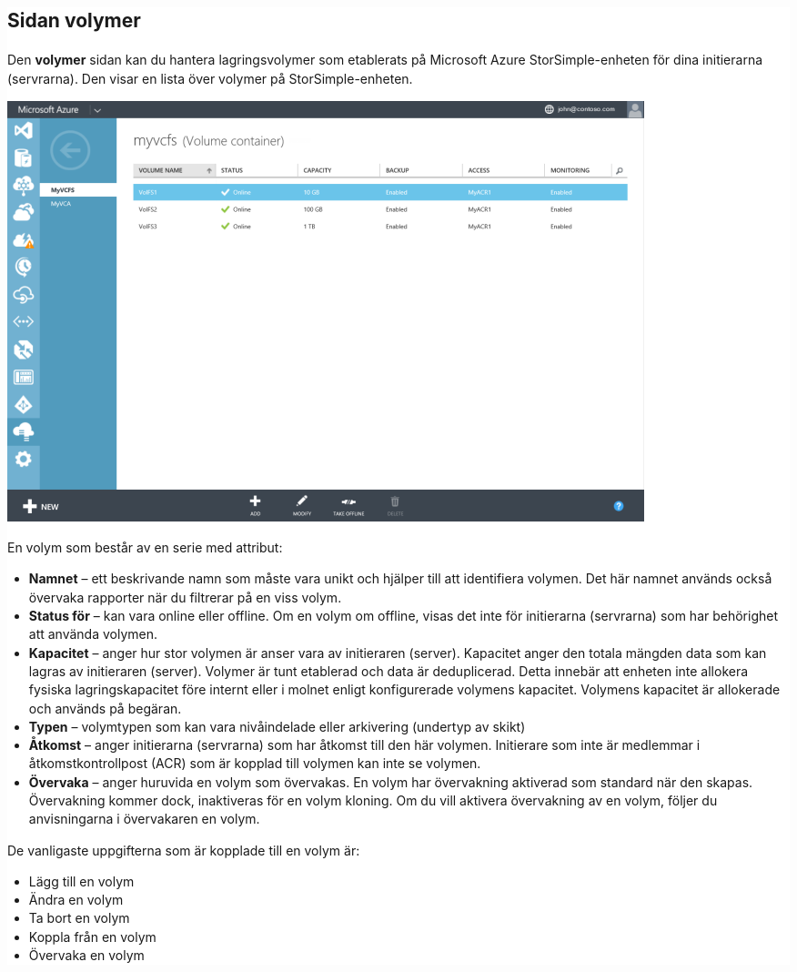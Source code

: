 ## <a name="the-volumes-page"></a>Sidan volymer
Den **volymer** sidan kan du hantera lagringsvolymer som etablerats på Microsoft Azure StorSimple-enheten för dina initierarna (servrarna). Den visar en lista över volymer på StorSimple-enheten.

 ![Volymsidan](./media/storsimple-manage-volumes/HCS_VolumesPage.png)

En volym som består av en serie med attribut:

* **Namnet** – ett beskrivande namn som måste vara unikt och hjälper till att identifiera volymen. Det här namnet används också övervaka rapporter när du filtrerar på en viss volym.
* **Status för** – kan vara online eller offline. Om en volym om offline, visas det inte för initierarna (servrarna) som har behörighet att använda volymen.
* **Kapacitet** – anger hur stor volymen är anser vara av initieraren (server). Kapacitet anger den totala mängden data som kan lagras av initieraren (server). Volymer är tunt etablerad och data är deduplicerad. Detta innebär att enheten inte allokera fysiska lagringskapacitet före internt eller i molnet enligt konfigurerade volymens kapacitet. Volymens kapacitet är allokerade och används på begäran.
* **Typen** – volymtypen som kan vara nivåindelade eller arkivering (undertyp av skikt)
* **Åtkomst** – anger initierarna (servrarna) som har åtkomst till den här volymen. Initierare som inte är medlemmar i åtkomstkontrollpost (ACR) som är kopplad till volymen kan inte se volymen.
* **Övervaka** – anger huruvida en volym som övervakas. En volym har övervakning aktiverad som standard när den skapas. Övervakning kommer dock, inaktiveras för en volym kloning. Om du vill aktivera övervakning av en volym, följer du anvisningarna i övervakaren en volym.

De vanligaste uppgifterna som är kopplade till en volym är:

* Lägg till en volym
* Ändra en volym
* Ta bort en volym
* Koppla från en volym
* Övervaka en volym
